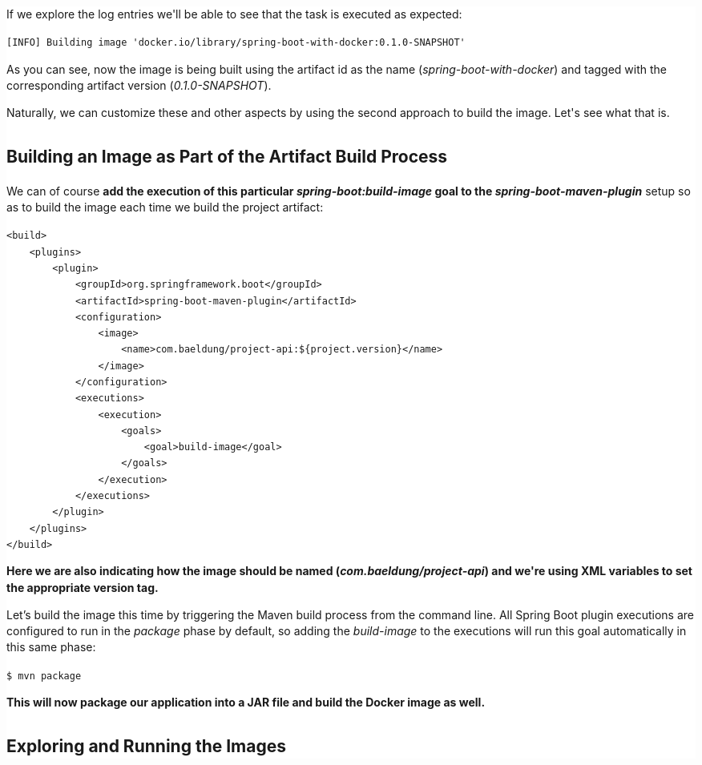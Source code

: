 If we explore the log entries we'll be able to see that the task is executed as expected:

```
[INFO] Building image 'docker.io/library/spring-boot-with-docker:0.1.0-SNAPSHOT'
```

As you can see, now the image is being built using the artifact id as the name (_spring-boot-with-docker_) and tagged with the corresponding artifact version (_0.1.0-SNAPSHOT_).

Naturally, we can customize these and other aspects by using the second approach to build the image. Let's see what that is.

## Building an Image as Part of the Artifact Build Process

We can of course **add the execution of this particular _spring-boot:build-image_ goal to the _spring-boot-maven-plugin_** setup so as to build the image each time we build the project artifact:

```
<build>
    <plugins>
        <plugin>
            <groupId>org.springframework.boot</groupId>
            <artifactId>spring-boot-maven-plugin</artifactId>
            <configuration>
                <image>
                    <name>com.baeldung/project-api:${project.version}</name>
                </image>
            </configuration>
            <executions>
                <execution>
                    <goals>
                        <goal>build-image</goal>
                    </goals>
                </execution>
            </executions>
        </plugin>
    </plugins>
</build>
```

**Here we are also indicating how the image should be named (_com.baeldung/project-api_) and we're using XML variables to set the appropriate version tag.**

Let’s build the image this time by triggering the Maven build process from the command line. All Spring Boot plugin executions are configured to run in the _package_ phase by default, so adding the _build-image_ to the executions will run this goal automatically in this same phase:

```
$ mvn package
```

**This will now package our application into a JAR file and build the Docker image as well.**

## Exploring and Running the Images
